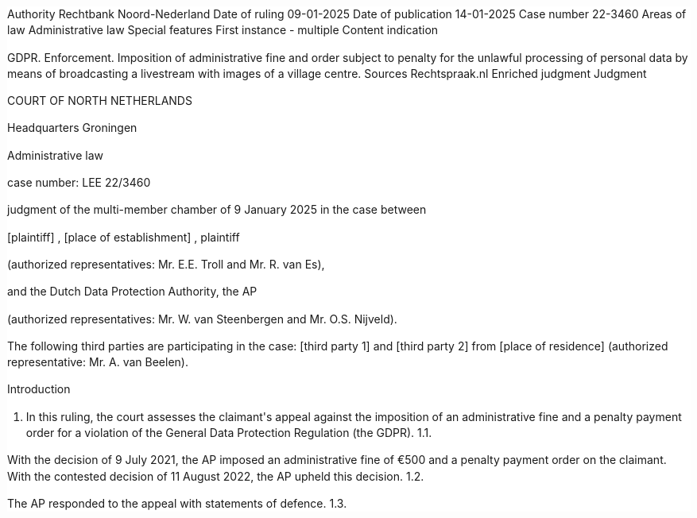 Authority
Rechtbank Noord-Nederland
Date of ruling
09-01-2025
Date of publication
14-01-2025
Case number
22-3460
Areas of law
Administrative law
Special features
First instance - multiple
Content indication

GDPR. Enforcement. Imposition of administrative fine and order subject to penalty for the unlawful processing of personal data by means of broadcasting a livestream with images of a village centre. Sources
Rechtspraak.nl
Enriched judgment
Judgment

COURT OF NORTH NETHERLANDS

Headquarters Groningen

Administrative law

case number: LEE 22/3460

judgment of the multi-member chamber of 9 January 2025 in the case between

\[plaintiff\] , \[place of establishment\] , plaintiff

(authorized representatives: Mr. E.E. Troll and Mr. R. van Es),

and
the Dutch Data Protection Authority, the AP

(authorized representatives: Mr. W. van Steenbergen and Mr. O.S. Nijveld).

The following third parties are participating in the case: \[third party 1\] and \[third party 2\] from \[place of residence\] (authorized representative: Mr. A. van Beelen).

Introduction

1. In this ruling, the court assesses the claimant's appeal against the imposition of an administrative fine and a penalty payment order for a violation of the General Data Protection Regulation (the GDPR).
1.1.

With the decision of 9 July 2021, the AP imposed an administrative fine of €500 and a penalty payment order on the claimant. With the contested decision of 11 August 2022, the AP upheld this decision.
1.2.

The AP responded to the appeal with statements of defence.
1.3.
